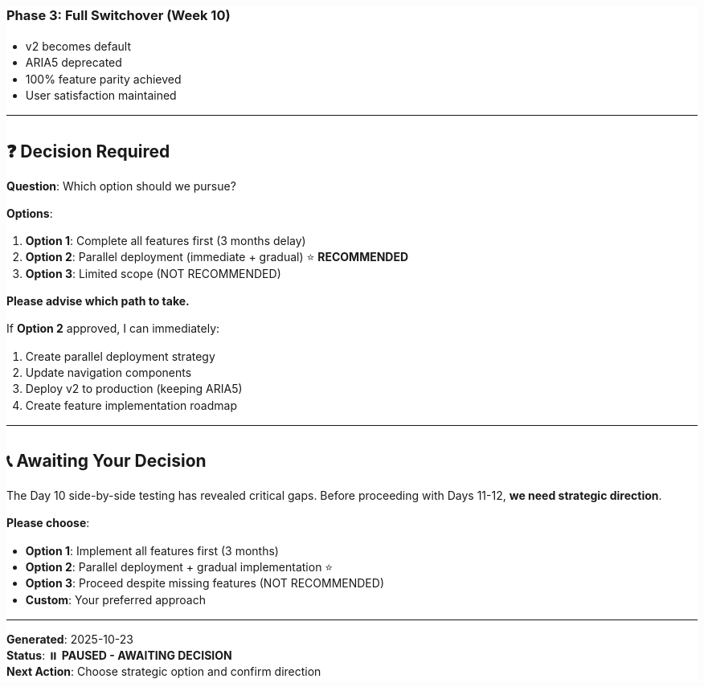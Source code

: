 ### **Phase 3: Full Switchover (Week 10)**
- v2 becomes default
- ARIA5 deprecated
- 100% feature parity achieved
- User satisfaction maintained

---

## ❓ **Decision Required**

**Question**: Which option should we pursue?

**Options**:
1. **Option 1**: Complete all features first (3 months delay)
2. **Option 2**: Parallel deployment (immediate + gradual) ⭐ **RECOMMENDED**
3. **Option 3**: Limited scope (NOT RECOMMENDED)

**Please advise which path to take.** 

If **Option 2** approved, I can immediately:
1. Create parallel deployment strategy
2. Update navigation components  
3. Deploy v2 to production (keeping ARIA5)
4. Create feature implementation roadmap

---

## 📞 **Awaiting Your Decision**

The Day 10 side-by-side testing has revealed critical gaps. Before proceeding with Days 11-12, **we need strategic direction**.

**Please choose**:
- **Option 1**: Implement all features first (3 months)
- **Option 2**: Parallel deployment + gradual implementation ⭐
- **Option 3**: Proceed despite missing features (NOT RECOMMENDED)
- **Custom**: Your preferred approach

---

**Generated**: 2025-10-23  
**Status**: ⏸️ **PAUSED - AWAITING DECISION**  
**Next Action**: Choose strategic option and confirm direction
